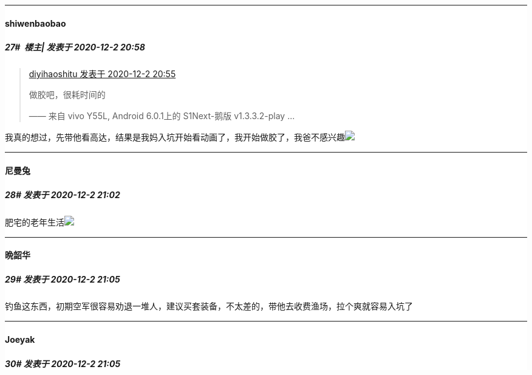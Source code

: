 





*****

####  shiwenbaobao  
##### 27#         楼主| 发表于 2020-12-2 20:58



<blockquote><a href="httphttps://bbs.saraba1st.com/2b/forum.php?mod=redirect&amp;goto=findpost&amp;pid=49590165&amp;ptid=1975402" target="_blank">diyihaoshitu 发表于 2020-12-2 20:55</a>

做胶吧，很耗时间的


—— 来自 vivo Y55L, Android 6.0.1上的 S1Next-鹅版 v1.3.3.2-play ...</blockquote>
我真的想过，先带他看高达，结果是我妈入坑开始看动画了，我开始做胶了，我爸不感兴趣<img src="https://static.saraba1st.com/image/smiley/face2017/069.png" referrerpolicy="no-referrer">







*****

####  尼曼兔  
##### 28#       发表于 2020-12-2 21:02




肥宅的老年生活<img src="https://static.saraba1st.com/image/smiley/face2017/135.png" referrerpolicy="no-referrer">







*****

####  晩韶华  
##### 29#       发表于 2020-12-2 21:05




钓鱼这东西，初期空军很容易劝退一堆人，建议买套装备，不太差的，带他去收费渔场，拉个爽就容易入坑了







*****

####  Joeyak  
##### 30#       发表于 2020-12-2 21:05




